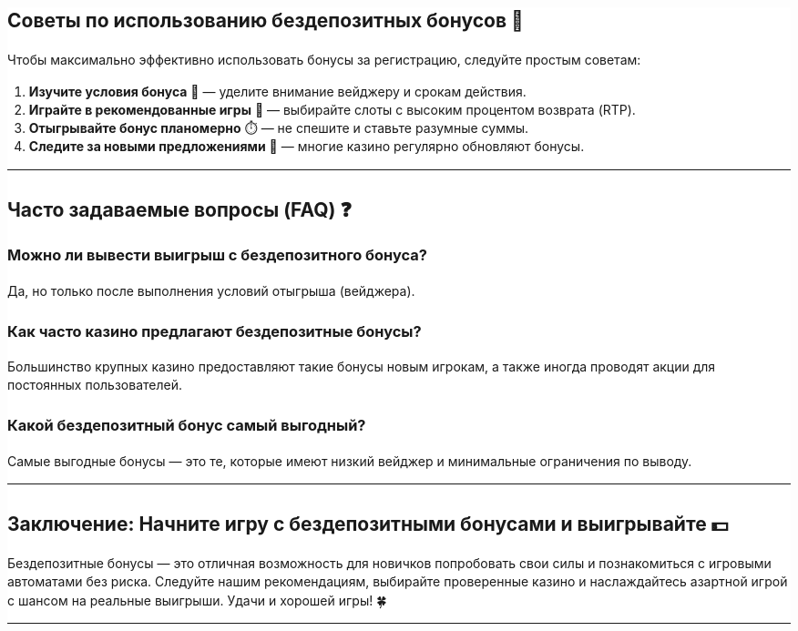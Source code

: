 ## Советы по использованию бездепозитных бонусов 🧠

Чтобы максимально эффективно использовать бонусы за регистрацию, следуйте простым советам:

1. **Изучите условия бонуса** 📜 — уделите внимание вейджеру и срокам действия.
2. **Играйте в рекомендованные игры** 🎲 — выбирайте слоты с высоким процентом возврата (RTP).
3. **Отыгрывайте бонус планомерно** ⏱️ — не спешите и ставьте разумные суммы.
4. **Следите за новыми предложениями** 🔄 — многие казино регулярно обновляют бонусы.

---

## Часто задаваемые вопросы (FAQ) ❓

### Можно ли вывести выигрыш с бездепозитного бонуса?
Да, но только после выполнения условий отыгрыша (вейджера).

### Как часто казино предлагают бездепозитные бонусы?
Большинство крупных казино предоставляют такие бонусы новым игрокам, а также иногда проводят акции для постоянных пользователей.

### Какой бездепозитный бонус самый выгодный?
Самые выгодные бонусы — это те, которые имеют низкий вейджер и минимальные ограничения по выводу.

---

## Заключение: Начните игру с бездепозитными бонусами и выигрывайте 💵

Бездепозитные бонусы — это отличная возможность для новичков попробовать свои силы и познакомиться с игровыми автоматами без риска. Следуйте нашим рекомендациям, выбирайте проверенные казино и наслаждайтесь азартной игрой с шансом на реальные выигрыши. Удачи и хорошей игры! 🍀

---

